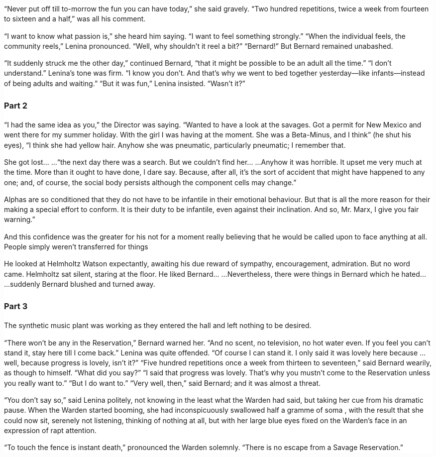“Never put off till to-morrow the fun you can have today,” she said gravely. “Two hundred repetitions, twice a week from fourteen to sixteen and a half,” was all his comment.

“I want to know what passion is,” she heard him saying. “I want to feel something strongly.” “When the individual feels, the community reels,” Lenina pronounced. “Well, why shouldn’t it reel a bit?” “Bernard!” But Bernard remained unabashed.

“It suddenly struck me the other day,” continued Bernard, “that it might be possible to be an adult all the time.” “I don’t understand.” Lenina’s tone was firm. “I know you don’t. And that’s why we went to bed together yesterday—like infants—instead of being adults and waiting.” “But it was fun,” Lenina insisted. “Wasn’t it?”

### Part 2

“I had the same idea as you,” the Director was saying. “Wanted to have a look at the savages. Got a permit for New Mexico and went there for my summer holiday. With the girl I was having at the moment. She was a Beta-Minus, and I think” (he shut his eyes), “I think she had yellow hair. Anyhow she was pneumatic, particularly pneumatic; I remember that.

She got lost... ...“the next day there was a search. But we couldn’t find her... ...Anyhow it was horrible. It upset me very much at the time. More than it ought to have done, I dare say. Because, after all, it’s the sort of accident that might have happened to any one; and, of course, the social body persists although the component cells may change.”

Alphas are so conditioned that they do not have to be infantile in their emotional behaviour. But that is all the more reason for their making a special effort to conform. It is their duty to be infantile, even against their inclination. And so, Mr. Marx, I give you fair warning.”

And this confidence was the greater for his not for a moment really believing that he would be called upon to face anything at all. People simply weren’t transferred for things

He looked at Helmholtz Watson expectantly, awaiting his due reward of sympathy, encouragement, admiration. But no word came. Helmholtz sat silent, staring at the floor. He liked Bernard... ...Nevertheless, there were things in Bernard which he hated... ...suddenly Bernard blushed and turned away.

### Part 3

The synthetic music plant was working as they entered the hall and left nothing to be desired.

“There won’t be any in the Reservation,” Bernard warned her. “And no scent, no television, no hot water even. If you feel you can’t stand it, stay here till I come back.” Lenina was quite offended. “Of course I can stand it. I only said it was lovely here because … well, because progress is lovely, isn’t it?” “Five hundred repetitions once a week from thirteen to seventeen,” said Bernard wearily, as though to himself. “What did you say?” “I said that progress was lovely. That’s why you mustn’t come to the Reservation unless you really want to.” “But I do want to.” “Very well, then,” said Bernard; and it was almost a threat.

“You don’t say so,” said Lenina politely, not knowing in the least what the Warden had said, but taking her cue from his dramatic pause. When the Warden started booming, she had inconspicuously swallowed half a gramme of soma , with the result that she could now sit, serenely not listening, thinking of nothing at all, but with her large blue eyes fixed on the Warden’s face in an expression of rapt attention.

“To touch the fence is instant death,” pronounced the Warden solemnly. “There is no escape from a Savage Reservation.”
